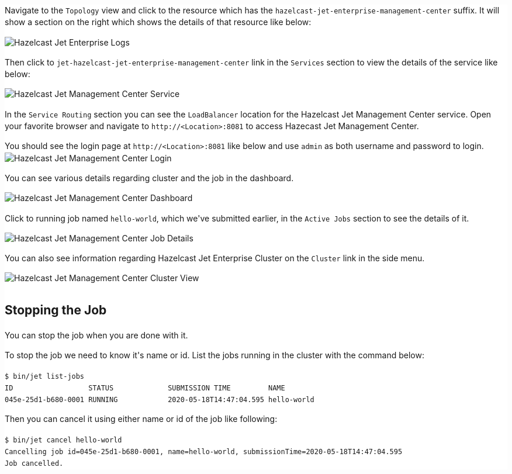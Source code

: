 Navigate to the `Topology` view and click to the resource which has the
`hazelcast-jet-enterprise-management-center` suffix. It will show a
section on the right which shows the details of that resource like
below:

![Hazelcast Jet Enterprise Logs](assets/developer-jet-topology-mc.png)

Then click to `jet-hazelcast-jet-enterprise-management-center` link in
the `Services` section to view the details of the service like below:

![Hazelcast Jet Management Center
Service](assets/developer-jet-topology-mc-service.png)

In the `Service Routing` section you can see the `LoadBalancer` location
for the Hazelcast Jet Management Center service. Open your favorite
browser and navigate to `http://<Location>:8081` to access Hazecast Jet
Management Center.

You should see the login page at `http://<Location>:8081` like below and
use `admin` as both username and password to login. ![Hazelcast Jet
Management Center Login](assets/mc-login.png)

You can see various details regarding cluster and the job in the
dashboard.

![Hazelcast Jet Management Center Dashboard](assets/mc-dashboard.png)

Click to running job named `hello-world`, which we've submitted earlier,
in the `Active Jobs` section to see the details of it.

![Hazelcast Jet Management Center Job Details](assets/mc-job.png)

You can also see information regarding Hazelcast Jet Enterprise Cluster
on the `Cluster` link in the side menu.

![Hazelcast Jet Management Center Cluster View](assets/mc-cluster.png)

## Stopping the Job

You can stop the job when you are done with it.

To stop the job we need to know it's name or id. List the jobs running
in the cluster with the command below:

```bash
$ bin/jet list-jobs
ID                  STATUS             SUBMISSION TIME         NAME
045e-25d1-b680-0001 RUNNING            2020-05-18T14:47:04.595 hello-world
```

Then you can cancel it using either name or id of the job like
following:

```bash
$ bin/jet cancel hello-world
Cancelling job id=045e-25d1-b680-0001, name=hello-world, submissionTime=2020-05-18T14:47:04.595
Job cancelled.
```
